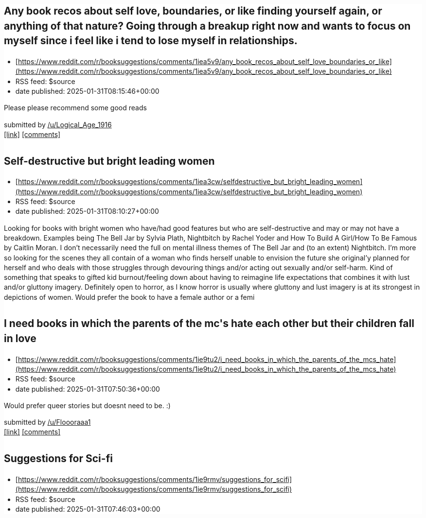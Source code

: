 ## Any book recos about self love, boundaries, or like finding yourself again, or anything of that nature? Going through a breakup right now and wants to focus on myself since i feel like i tend to lose myself in relationships.
 - [https://www.reddit.com/r/booksuggestions/comments/1iea5v9/any_book_recos_about_self_love_boundaries_or_like](https://www.reddit.com/r/booksuggestions/comments/1iea5v9/any_book_recos_about_self_love_boundaries_or_like)
 - RSS feed: $source
 - date published: 2025-01-31T08:15:46+00:00

<div class="md"><p>Please please recommend some good reads</p> </div> &#32; submitted by &#32; <a href="https://www.reddit.com/user/Logical_Age_1916"> /u/Logical_Age_1916 </a> <br/> <span><a href="https://www.reddit.com/r/booksuggestions/comments/1iea5v9/any_book_recos_about_self_love_boundaries_or_like/">[link]</a></span> &#32; <span><a href="https://www.reddit.com/r/booksuggestions/comments/1iea5v9/any_book_recos_about_self_love_boundaries_or_like/">[comments]</a></span>

## Self-destructive but bright leading women
 - [https://www.reddit.com/r/booksuggestions/comments/1iea3cw/selfdestructive_but_bright_leading_women](https://www.reddit.com/r/booksuggestions/comments/1iea3cw/selfdestructive_but_bright_leading_women)
 - RSS feed: $source
 - date published: 2025-01-31T08:10:27+00:00

<div class="md"><p>Looking for books with bright women who have/had good features but who are self-destructive and may or may not have a breakdown. Examples being The Bell Jar by Sylvia Plath, Nightbitch by Rachel Yoder and How To Build A Girl/How To Be Famous by Caitlin Moran. I don’t necessarily need the full on mental illness themes of The Bell Jar and (to an extent) Nightbitch. I’m more so looking for the scenes they all contain of a woman who finds herself unable to envision the future she original’y planned for herself and who deals with those struggles through devouring things and/or acting out sexually and/or self-harm. Kind of something that speaks to gifted kid burnout/feeling down about having to reimagine life expectations that combines it with lust and/or gluttony imagery. Definitely open to horror, as I know horror is usually where gluttony and lust imagery is at its strongest in depictions of women. Would prefer the book to have a female author or a femi

## I need books in which the parents of the mc's hate each other but their children fall in love
 - [https://www.reddit.com/r/booksuggestions/comments/1ie9tu2/i_need_books_in_which_the_parents_of_the_mcs_hate](https://www.reddit.com/r/booksuggestions/comments/1ie9tu2/i_need_books_in_which_the_parents_of_the_mcs_hate)
 - RSS feed: $source
 - date published: 2025-01-31T07:50:36+00:00

<div class="md"><p>Would prefer queer stories but doesnt need to be. :)</p> </div> &#32; submitted by &#32; <a href="https://www.reddit.com/user/Floooraaa1"> /u/Floooraaa1 </a> <br/> <span><a href="https://www.reddit.com/r/booksuggestions/comments/1ie9tu2/i_need_books_in_which_the_parents_of_the_mcs_hate/">[link]</a></span> &#32; <span><a href="https://www.reddit.com/r/booksuggestions/comments/1ie9tu2/i_need_books_in_which_the_parents_of_the_mcs_hate/">[comments]</a></span>

## Suggestions for Sci-fi
 - [https://www.reddit.com/r/booksuggestions/comments/1ie9rmv/suggestions_for_scifi](https://www.reddit.com/r/booksuggestions/comments/1ie9rmv/suggestions_for_scifi)
 - RSS feed: $source
 - date published: 2025-01-31T07:46:03+00:00
